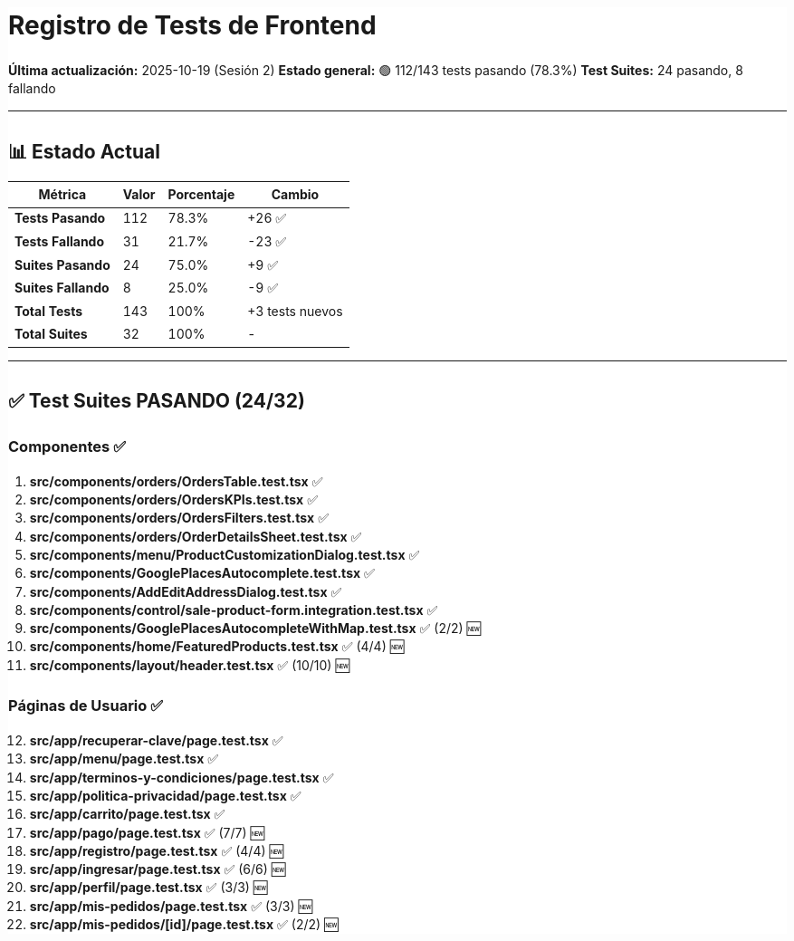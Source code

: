 # Registro de Tests de Frontend

**Última actualización:** 2025-10-19 (Sesión 2)
**Estado general:** 🟢 112/143 tests pasando (78.3%)
**Test Suites:** 24 pasando, 8 fallando

---

## 📊 Estado Actual

| Métrica | Valor | Porcentaje | Cambio |
|---------|-------|------------|--------|
| **Tests Pasando** | 112 | 78.3% | +26 ✅ |
| **Tests Fallando** | 31 | 21.7% | -23 ✅ |
| **Suites Pasando** | 24 | 75.0% | +9 ✅ |
| **Suites Fallando** | 8 | 25.0% | -9 ✅ |
| **Total Tests** | 143 | 100% | +3 tests nuevos |
| **Total Suites** | 32 | 100% | - |

---

## ✅ Test Suites PASANDO (24/32)

### Componentes ✅
1. **src/components/orders/OrdersTable.test.tsx** ✅
2. **src/components/orders/OrdersKPIs.test.tsx** ✅
3. **src/components/orders/OrdersFilters.test.tsx** ✅
4. **src/components/orders/OrderDetailsSheet.test.tsx** ✅
5. **src/components/menu/ProductCustomizationDialog.test.tsx** ✅
6. **src/components/GooglePlacesAutocomplete.test.tsx** ✅
7. **src/components/AddEditAddressDialog.test.tsx** ✅
8. **src/components/control/sale-product-form.integration.test.tsx** ✅
9. **src/components/GooglePlacesAutocompleteWithMap.test.tsx** ✅ (2/2) 🆕
10. **src/components/home/FeaturedProducts.test.tsx** ✅ (4/4) 🆕
11. **src/components/layout/header.test.tsx** ✅ (10/10) 🆕

### Páginas de Usuario ✅
12. **src/app/recuperar-clave/page.test.tsx** ✅
13. **src/app/menu/page.test.tsx** ✅
14. **src/app/terminos-y-condiciones/page.test.tsx** ✅
15. **src/app/politica-privacidad/page.test.tsx** ✅
16. **src/app/carrito/page.test.tsx** ✅
17. **src/app/pago/page.test.tsx** ✅ (7/7) 🆕
18. **src/app/registro/page.test.tsx** ✅ (4/4) 🆕
19. **src/app/ingresar/page.test.tsx** ✅ (6/6) 🆕
20. **src/app/perfil/page.test.tsx** ✅ (3/3) 🆕
21. **src/app/mis-pedidos/page.test.tsx** ✅ (3/3) 🆕
22. **src/app/mis-pedidos/[id]/page.test.tsx** ✅ (2/2) 🆕
